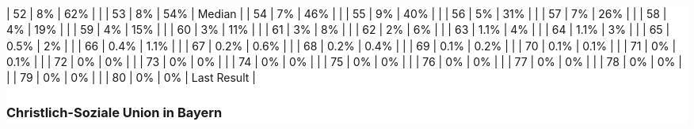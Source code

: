 | 52 | 8% | 62% |  |
| 53 | 8% | 54% | Median |
| 54 | 7% | 46% |  |
| 55 | 9% | 40% |  |
| 56 | 5% | 31% |  |
| 57 | 7% | 26% |  |
| 58 | 4% | 19% |  |
| 59 | 4% | 15% |  |
| 60 | 3% | 11% |  |
| 61 | 3% | 8% |  |
| 62 | 2% | 6% |  |
| 63 | 1.1% | 4% |  |
| 64 | 1.1% | 3% |  |
| 65 | 0.5% | 2% |  |
| 66 | 0.4% | 1.1% |  |
| 67 | 0.2% | 0.6% |  |
| 68 | 0.2% | 0.4% |  |
| 69 | 0.1% | 0.2% |  |
| 70 | 0.1% | 0.1% |  |
| 71 | 0% | 0.1% |  |
| 72 | 0% | 0% |  |
| 73 | 0% | 0% |  |
| 74 | 0% | 0% |  |
| 75 | 0% | 0% |  |
| 76 | 0% | 0% |  |
| 77 | 0% | 0% |  |
| 78 | 0% | 0% |  |
| 79 | 0% | 0% |  |
| 80 | 0% | 0% | Last Result |

### Christlich-Soziale Union in Bayern
